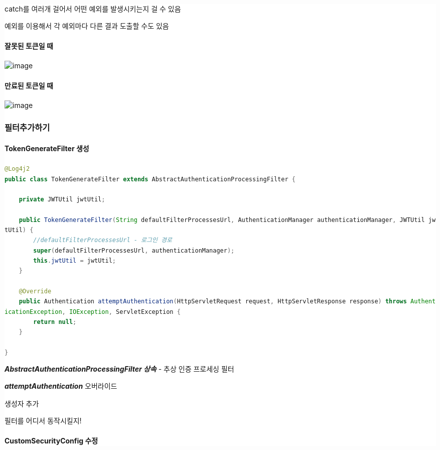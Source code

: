 catch를 여러개 걸어서 어떤 예외를 발생시키는지 걸 수 있음

예외를 이용해서 각 예외마다 다른 결과 도출할 수도 있음



#### 잘못된 토큰일 때

![image](https://user-images.githubusercontent.com/81224398/138385033-99fa6698-83ba-4419-8604-2e54514e33d2.png)



#### 만료된 토큰일 때

![image](https://user-images.githubusercontent.com/81224398/138384856-99e1d79c-7136-44cb-8f2b-2a60767c0820.png)







### 필터추가하기

#### TokenGenerateFilter 생성

```java
@Log4j2
public class TokenGenerateFilter extends AbstractAuthenticationProcessingFilter {

    private JWTUtil jwtUtil;

    public TokenGenerateFilter(String defaultFilterProcessesUrl, AuthenticationManager authenticationManager, JWTUtil jwtUtil) {
        //defaultFilterProcessesUrl - 로그인 경로
        super(defaultFilterProcessesUrl, authenticationManager);
        this.jwtUtil = jwtUtil;
    }

    @Override
    public Authentication attemptAuthentication(HttpServletRequest request, HttpServletResponse response) throws AuthenticationException, IOException, ServletException {
        return null;
    }

}
```

***AbstractAuthenticationProcessingFilter 상속*** - 추상 인증 프로세싱 필터

***attemptAuthentication*** 오버라이드

생성자 추가





필터를 어디서 동작시킬지!

#### CustomSecurityConfig 수정
